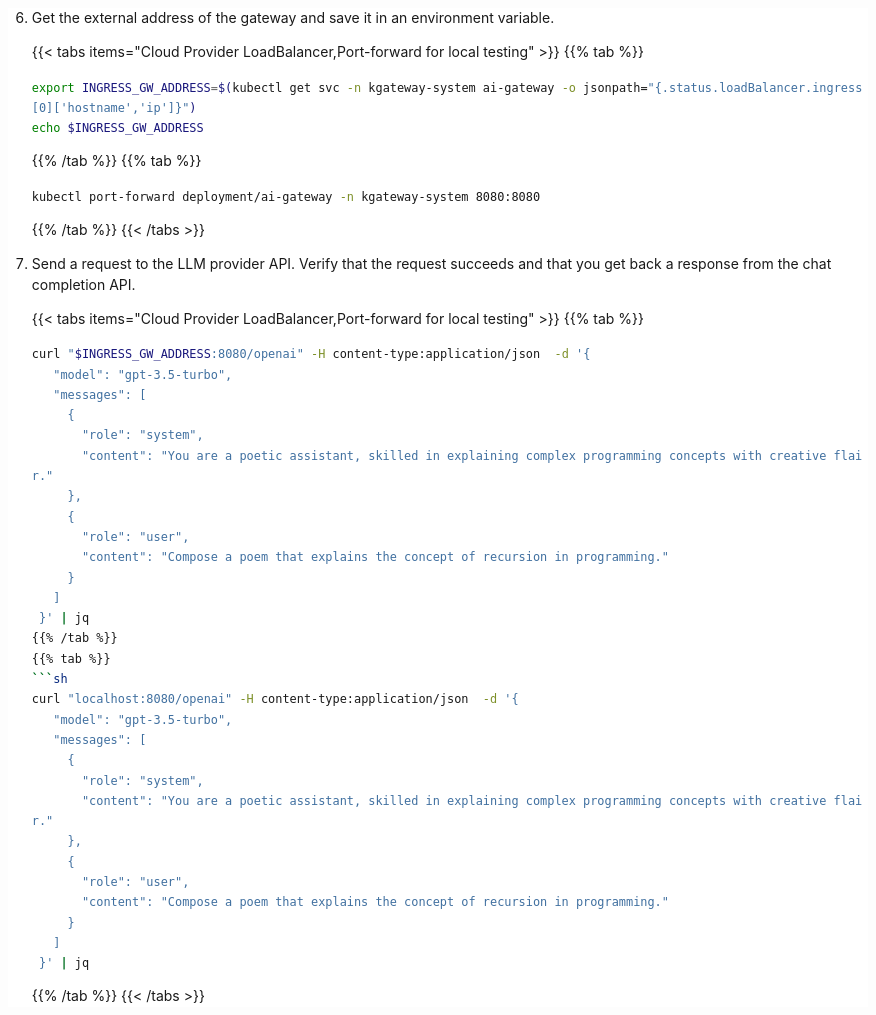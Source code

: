 6. Get the external address of the gateway and save it in an environment variable.
   
   {{< tabs items="Cloud Provider LoadBalancer,Port-forward for local testing" >}}
   {{% tab %}}
   ```sh
   export INGRESS_GW_ADDRESS=$(kubectl get svc -n kgateway-system ai-gateway -o jsonpath="{.status.loadBalancer.ingress[0]['hostname','ip']}")
   echo $INGRESS_GW_ADDRESS  
   ```
   {{% /tab %}}
   {{% tab %}}
   ```sh
   kubectl port-forward deployment/ai-gateway -n kgateway-system 8080:8080
   ```
   {{% /tab %}}
   {{< /tabs >}}

7. Send a request to the LLM provider API. Verify that the request succeeds and that you get back a response from the chat completion API.
   
   {{< tabs items="Cloud Provider LoadBalancer,Port-forward for local testing" >}}
   {{% tab %}}
   ```sh
   curl "$INGRESS_GW_ADDRESS:8080/openai" -H content-type:application/json  -d '{
      "model": "gpt-3.5-turbo",
      "messages": [
        {
          "role": "system",
          "content": "You are a poetic assistant, skilled in explaining complex programming concepts with creative flair."
        },
        {
          "role": "user",
          "content": "Compose a poem that explains the concept of recursion in programming."
        }
      ]
    }' | jq
   {{% /tab %}}
   {{% tab %}}
   ```sh
   curl "localhost:8080/openai" -H content-type:application/json  -d '{
      "model": "gpt-3.5-turbo",
      "messages": [
        {
          "role": "system",
          "content": "You are a poetic assistant, skilled in explaining complex programming concepts with creative flair."
        },
        {
          "role": "user",
          "content": "Compose a poem that explains the concept of recursion in programming."
        }
      ]
    }' | jq
   ```
   {{% /tab %}}
   {{< /tabs >}}
   